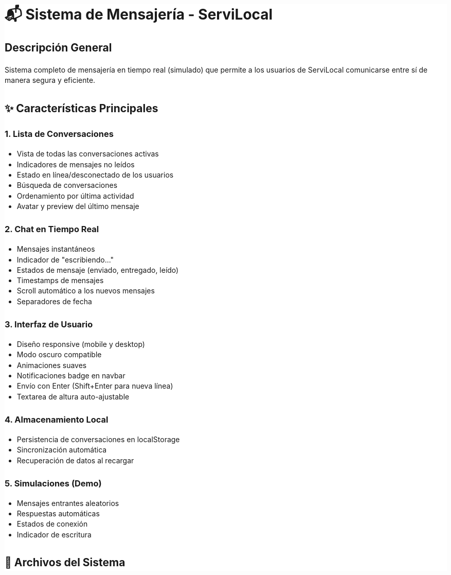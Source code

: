 # 📬 Sistema de Mensajería - ServiLocal

## Descripción General

Sistema completo de mensajería en tiempo real (simulado) que permite a los usuarios de ServiLocal comunicarse entre sí de manera segura y eficiente.

## ✨ Características Principales

### 1. **Lista de Conversaciones**

- Vista de todas las conversaciones activas
- Indicadores de mensajes no leídos
- Estado en línea/desconectado de los usuarios
- Búsqueda de conversaciones
- Ordenamiento por última actividad
- Avatar y preview del último mensaje

### 2. **Chat en Tiempo Real**

- Mensajes instantáneos
- Indicador de "escribiendo..."
- Estados de mensaje (enviado, entregado, leído)
- Timestamps de mensajes
- Scroll automático a los nuevos mensajes
- Separadores de fecha

### 3. **Interfaz de Usuario**

- Diseño responsive (mobile y desktop)
- Modo oscuro compatible
- Animaciones suaves
- Notificaciones badge en navbar
- Envío con Enter (Shift+Enter para nueva línea)
- Textarea de altura auto-ajustable

### 4. **Almacenamiento Local**

- Persistencia de conversaciones en localStorage
- Sincronización automática
- Recuperación de datos al recargar

### 5. **Simulaciones (Demo)**

- Mensajes entrantes aleatorios
- Respuestas automáticas
- Estados de conexión
- Indicador de escritura

## 📁 Archivos del Sistema

